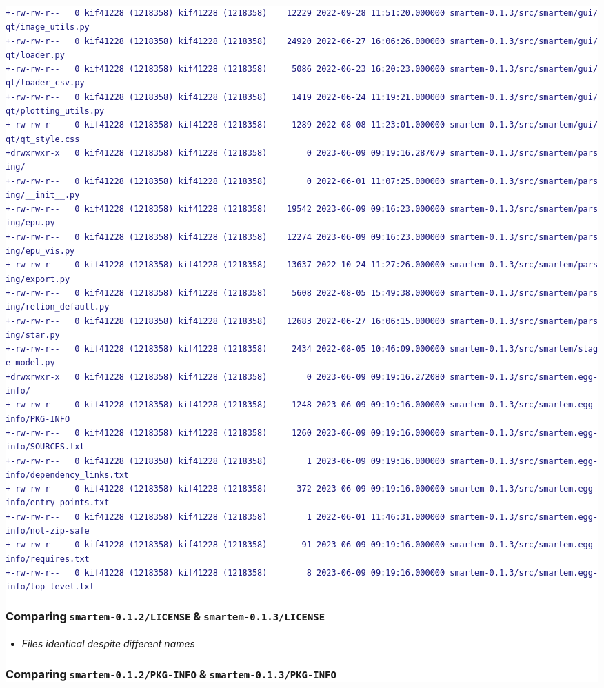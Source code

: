 ```diff
+-rw-rw-r--   0 kif41228 (1218358) kif41228 (1218358)    12229 2022-09-28 11:51:20.000000 smartem-0.1.3/src/smartem/gui/qt/image_utils.py
+-rw-rw-r--   0 kif41228 (1218358) kif41228 (1218358)    24920 2022-06-27 16:06:26.000000 smartem-0.1.3/src/smartem/gui/qt/loader.py
+-rw-rw-r--   0 kif41228 (1218358) kif41228 (1218358)     5086 2022-06-23 16:20:23.000000 smartem-0.1.3/src/smartem/gui/qt/loader_csv.py
+-rw-rw-r--   0 kif41228 (1218358) kif41228 (1218358)     1419 2022-06-24 11:19:21.000000 smartem-0.1.3/src/smartem/gui/qt/plotting_utils.py
+-rw-rw-r--   0 kif41228 (1218358) kif41228 (1218358)     1289 2022-08-08 11:23:01.000000 smartem-0.1.3/src/smartem/gui/qt/qt_style.css
+drwxrwxr-x   0 kif41228 (1218358) kif41228 (1218358)        0 2023-06-09 09:19:16.287079 smartem-0.1.3/src/smartem/parsing/
+-rw-rw-r--   0 kif41228 (1218358) kif41228 (1218358)        0 2022-06-01 11:07:25.000000 smartem-0.1.3/src/smartem/parsing/__init__.py
+-rw-rw-r--   0 kif41228 (1218358) kif41228 (1218358)    19542 2023-06-09 09:16:23.000000 smartem-0.1.3/src/smartem/parsing/epu.py
+-rw-rw-r--   0 kif41228 (1218358) kif41228 (1218358)    12274 2023-06-09 09:16:23.000000 smartem-0.1.3/src/smartem/parsing/epu_vis.py
+-rw-rw-r--   0 kif41228 (1218358) kif41228 (1218358)    13637 2022-10-24 11:27:26.000000 smartem-0.1.3/src/smartem/parsing/export.py
+-rw-rw-r--   0 kif41228 (1218358) kif41228 (1218358)     5608 2022-08-05 15:49:38.000000 smartem-0.1.3/src/smartem/parsing/relion_default.py
+-rw-rw-r--   0 kif41228 (1218358) kif41228 (1218358)    12683 2022-06-27 16:06:15.000000 smartem-0.1.3/src/smartem/parsing/star.py
+-rw-rw-r--   0 kif41228 (1218358) kif41228 (1218358)     2434 2022-08-05 10:46:09.000000 smartem-0.1.3/src/smartem/stage_model.py
+drwxrwxr-x   0 kif41228 (1218358) kif41228 (1218358)        0 2023-06-09 09:19:16.272080 smartem-0.1.3/src/smartem.egg-info/
+-rw-rw-r--   0 kif41228 (1218358) kif41228 (1218358)     1248 2023-06-09 09:19:16.000000 smartem-0.1.3/src/smartem.egg-info/PKG-INFO
+-rw-rw-r--   0 kif41228 (1218358) kif41228 (1218358)     1260 2023-06-09 09:19:16.000000 smartem-0.1.3/src/smartem.egg-info/SOURCES.txt
+-rw-rw-r--   0 kif41228 (1218358) kif41228 (1218358)        1 2023-06-09 09:19:16.000000 smartem-0.1.3/src/smartem.egg-info/dependency_links.txt
+-rw-rw-r--   0 kif41228 (1218358) kif41228 (1218358)      372 2023-06-09 09:19:16.000000 smartem-0.1.3/src/smartem.egg-info/entry_points.txt
+-rw-rw-r--   0 kif41228 (1218358) kif41228 (1218358)        1 2022-06-01 11:46:31.000000 smartem-0.1.3/src/smartem.egg-info/not-zip-safe
+-rw-rw-r--   0 kif41228 (1218358) kif41228 (1218358)       91 2023-06-09 09:19:16.000000 smartem-0.1.3/src/smartem.egg-info/requires.txt
+-rw-rw-r--   0 kif41228 (1218358) kif41228 (1218358)        8 2023-06-09 09:19:16.000000 smartem-0.1.3/src/smartem.egg-info/top_level.txt
```

### Comparing `smartem-0.1.2/LICENSE` & `smartem-0.1.3/LICENSE`

 * *Files identical despite different names*

### Comparing `smartem-0.1.2/PKG-INFO` & `smartem-0.1.3/PKG-INFO`
